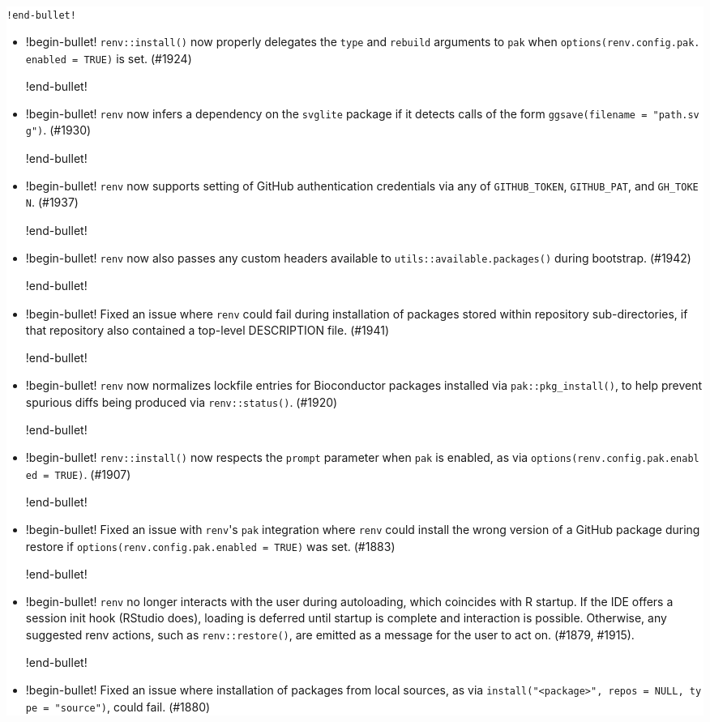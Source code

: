     !end-bullet!
-   !begin-bullet!
    `renv::install()` now properly delegates the `type` and `rebuild`
    arguments to `pak` when `options(renv.config.pak.enabled = TRUE)` is
    set. (#1924)

    !end-bullet!
-   !begin-bullet!
    `renv` now infers a dependency on the `svglite` package if it
    detects calls of the form `ggsave(filename = "path.svg")`. (#1930)

    !end-bullet!
-   !begin-bullet!
    `renv` now supports setting of GitHub authentication credentials via
    any of `GITHUB_TOKEN`, `GITHUB_PAT`, and `GH_TOKEN`. (#1937)

    !end-bullet!
-   !begin-bullet!
    `renv` now also passes any custom headers available to
    `utils::available.packages()` during bootstrap. (#1942)

    !end-bullet!
-   !begin-bullet!
    Fixed an issue where `renv` could fail during installation of
    packages stored within repository sub-directories, if that
    repository also contained a top-level DESCRIPTION file. (#1941)

    !end-bullet!
-   !begin-bullet!
    `renv` now normalizes lockfile entries for Bioconductor packages
    installed via `pak::pkg_install()`, to help prevent spurious diffs
    being produced via `renv::status()`. (#1920)

    !end-bullet!
-   !begin-bullet!
    `renv::install()` now respects the `prompt` parameter when `pak` is
    enabled, as via `options(renv.config.pak.enabled = TRUE)`. (#1907)

    !end-bullet!
-   !begin-bullet!
    Fixed an issue with `renv`'s `pak` integration where `renv` could
    install the wrong version of a GitHub package during restore if
    `options(renv.config.pak.enabled = TRUE)` was set. (#1883)

    !end-bullet!
-   !begin-bullet!
    `renv` no longer interacts with the user during autoloading, which
    coincides with R startup. If the IDE offers a session init hook
    (RStudio does), loading is deferred until startup is complete and
    interaction is possible. Otherwise, any suggested renv actions, such
    as `renv::restore()`, are emitted as a message for the user to act
    on. (#1879, #1915).

    !end-bullet!
-   !begin-bullet!
    Fixed an issue where installation of packages from local sources, as
    via `install("<package>", repos = NULL, type = "source")`, could
    fail. (#1880)
